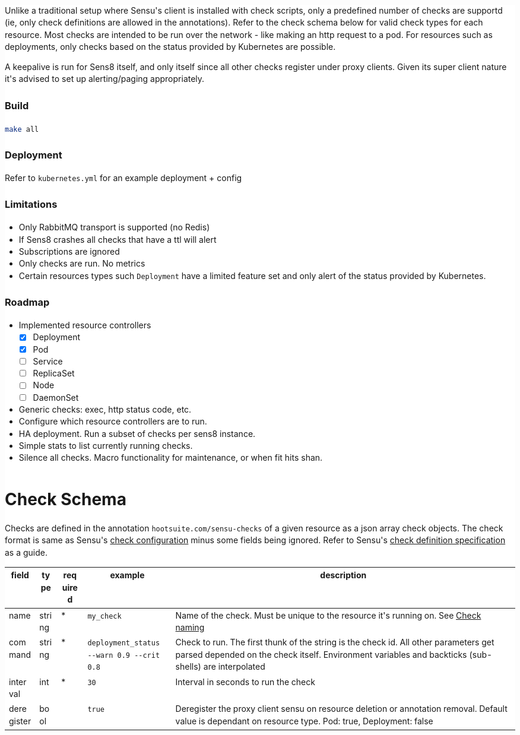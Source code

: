 Unlike a traditional setup where Sensu's client is installed with check scripts, only a predefined number of checks are supportd (ie, only check definitions are allowed in the annotations). Refer to the check schema below for valid check types for each resource. Most checks are intended to be run over the network - like making an http request to a pod. For resources such as deployments, only checks based on the status provided by Kubernetes are possible.
       
A keepalive is run for Sens8 itself, and only itself since all other checks register under proxy clients. Given its super client nature it's advised to set up alerting/paging appropriately.   

### Build

```bash
make all
```

### Deployment

Refer to `kubernetes.yml` for an example deployment + config

### Limitations

* Only RabbitMQ transport is supported (no Redis)
* If Sens8 crashes all checks that have a ttl will alert
* Subscriptions are ignored
* Only checks are run. No metrics 
* Certain resources types such `Deployment` have a limited feature set and only alert of the status provided by Kubernetes. 

### Roadmap

* Implemented resource controllers
  - [x] Deployment
  - [x] Pod
  - [ ] Service
  - [ ] ReplicaSet
  - [ ] Node
  - [ ] DaemonSet
* Generic checks: exec, http status code, etc.
* Configure which resource controllers are to run. 
* HA deployment. Run a subset of checks per sens8 instance.
* Simple stats to list currently running checks.
* Silence all checks. Macro functionality for maintenance, or when fit hits shan.  


Check Schema
============

Checks are defined in the annotation `hootsuite.com/sensu-checks` of a given resource as a json array check objects. The check format is same as Sensu's [check configuration](https://sensuapp.org/docs/0.29/reference/checks.html#check-attributes) minus some fields being ignored. Refer to Sensu's [check definition specification](https://sensuapp.org/docs/0.29/reference/checks.html#check-definition-specification) as a guide.

| field       | type    | required | example                                   |description |
|-------------|---------|----------|-------------------------------------------|------------|
| name        | string  | *        | `my_check`                                | Name of the check. Must be unique to the resource it's running on. See [Check naming](https://sensuapp.org/docs/0.29/reference/checks.html#check-names) |
| command     | string  | *        | `deployment_status --warn 0.9 --crit 0.8` | Check to run. The first thunk of the string is the check id. All other parameters get parsed depended on the check itself. Environment variables and backticks (sub-shells) are interpolated |
| interval    | int     | *        | `30`                                      | Interval in seconds to run the check |
| deregister  | bool    |          | `true`                                    | Deregister the proxy client sensu on resource deletion or annotation removal. Default value is dependant on resource type. Pod: true, Deployment: false |

